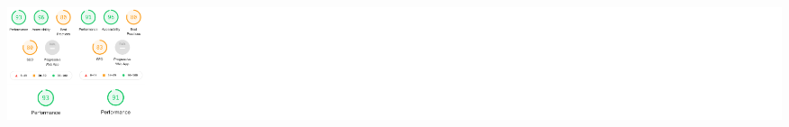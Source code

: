<img src="static/readme-docs/lighthouse/desktop-lighthouse-profile.png" height="120px"/><img src="static/readme-docs/lighthouse/mobile-lighthouse-profile.png" height="120px"/>